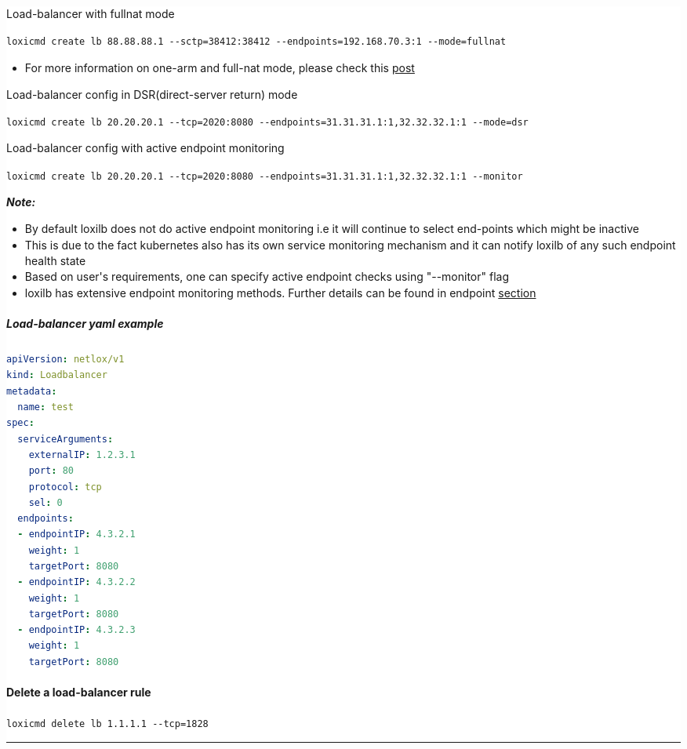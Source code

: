Load-balancer with fullnat mode
```
loxicmd create lb 88.88.88.1 --sctp=38412:38412 --endpoints=192.168.70.3:1 --mode=fullnat
```

- For more information on  one-arm and full-nat mode, please check this [post](https://github.com/loxilb-io/loxilbdocs/blob/main/docs/nat.md)

Load-balancer config in DSR(direct-server return) mode
```
loxicmd create lb 20.20.20.1 --tcp=2020:8080 --endpoints=31.31.31.1:1,32.32.32.1:1 --mode=dsr
```

Load-balancer config with active endpoint monitoring
```
loxicmd create lb 20.20.20.1 --tcp=2020:8080 --endpoints=31.31.31.1:1,32.32.32.1:1 --monitor
```    
***Note:***

- By default loxilb does not do active endpoint monitoring i.e it will continue to select end-points which might be inactive   
- This is due to the fact kubernetes also has its own service monitoring mechanism and it can notify loxilb of any such endpoint health state    
- Based on user's requirements, one can specify active endpoint checks using "--monitor" flag   
- loxilb has extensive endpoint monitoring methods. Further details can be found in endpoint [section]("https://github.com/loxilb-io/loxilbdocs/edit/main/docs/cmd.md#endpoint)   


##### Load-balancer yaml example

```yaml
apiVersion: netlox/v1
kind: Loadbalancer
metadata:
  name: test
spec:
  serviceArguments:
    externalIP: 1.2.3.1
    port: 80
    protocol: tcp
    sel: 0
  endpoints:
  - endpointIP: 4.3.2.1
    weight: 1
    targetPort: 8080
  - endpointIP: 4.3.2.2
    weight: 1
    targetPort: 8080
  - endpointIP: 4.3.2.3
    weight: 1
    targetPort: 8080
```
#### Delete a load-balancer rule
```
loxicmd delete lb 1.1.1.1 --tcp=1828 
```
---
